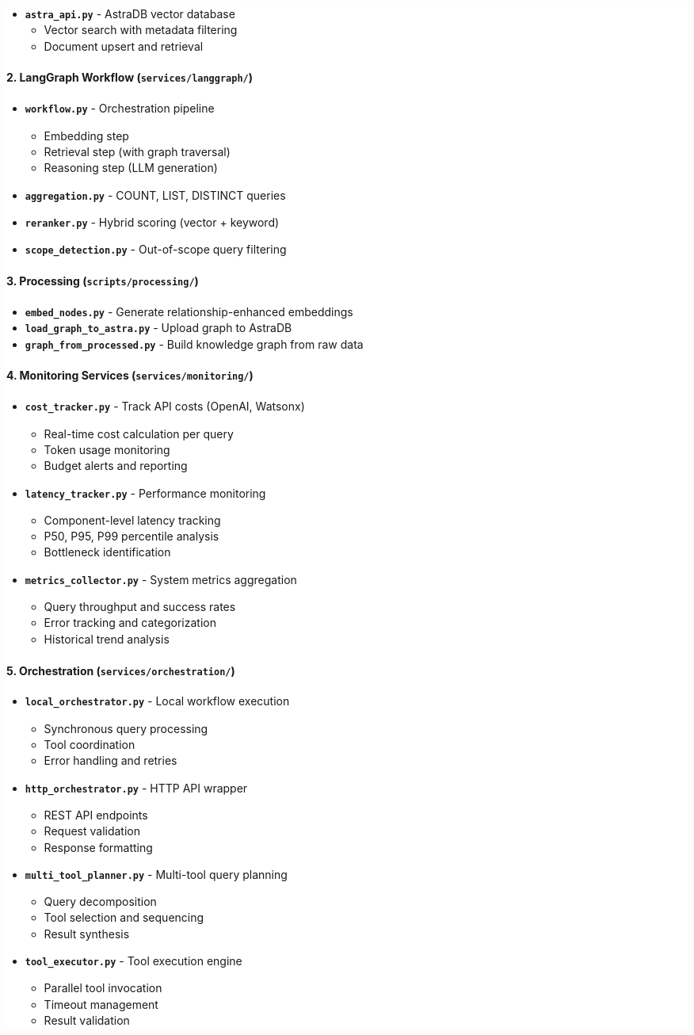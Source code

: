 - **`astra_api.py`** - AstraDB vector database
  - Vector search with metadata filtering
  - Document upsert and retrieval

#### 2. LangGraph Workflow (`services/langgraph/`)

- **`workflow.py`** - Orchestration pipeline
  - Embedding step
  - Retrieval step (with graph traversal)
  - Reasoning step (LLM generation)

- **`aggregation.py`** - COUNT, LIST, DISTINCT queries
- **`reranker.py`** - Hybrid scoring (vector + keyword)
- **`scope_detection.py`** - Out-of-scope query filtering

#### 3. Processing (`scripts/processing/`)

- **`embed_nodes.py`** - Generate relationship-enhanced embeddings
- **`load_graph_to_astra.py`** - Upload graph to AstraDB
- **`graph_from_processed.py`** - Build knowledge graph from raw data

#### 4. Monitoring Services (`services/monitoring/`)

- **`cost_tracker.py`** - Track API costs (OpenAI, Watsonx)
  - Real-time cost calculation per query
  - Token usage monitoring
  - Budget alerts and reporting

- **`latency_tracker.py`** - Performance monitoring
  - Component-level latency tracking
  - P50, P95, P99 percentile analysis
  - Bottleneck identification

- **`metrics_collector.py`** - System metrics aggregation
  - Query throughput and success rates
  - Error tracking and categorization
  - Historical trend analysis

#### 5. Orchestration (`services/orchestration/`)

- **`local_orchestrator.py`** - Local workflow execution
  - Synchronous query processing
  - Tool coordination
  - Error handling and retries

- **`http_orchestrator.py`** - HTTP API wrapper
  - REST API endpoints
  - Request validation
  - Response formatting

- **`multi_tool_planner.py`** - Multi-tool query planning
  - Query decomposition
  - Tool selection and sequencing
  - Result synthesis

- **`tool_executor.py`** - Tool execution engine
  - Parallel tool invocation
  - Timeout management
  - Result validation
